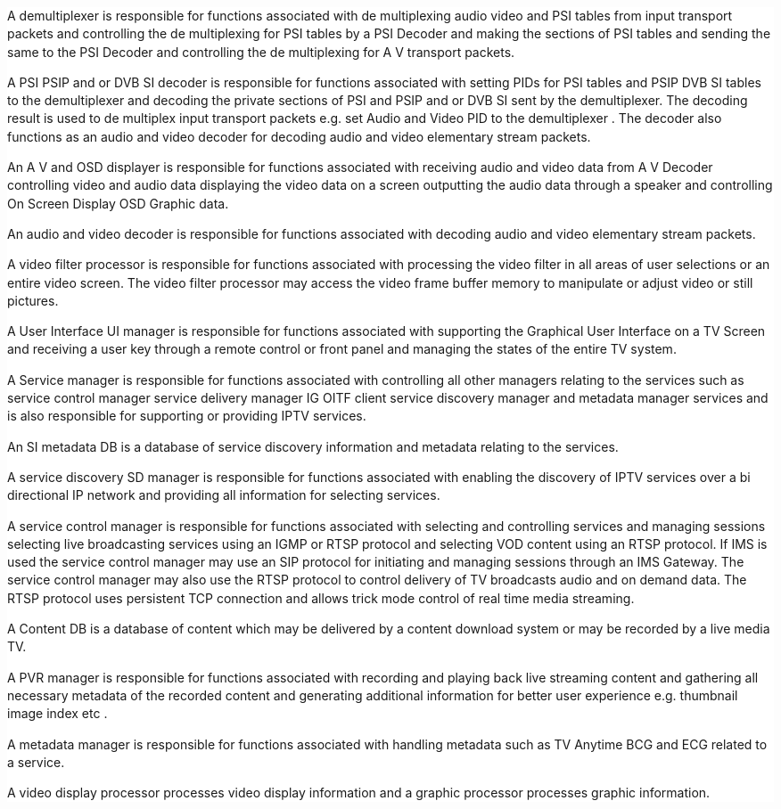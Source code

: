 A demultiplexer is responsible for functions associated with de multiplexing audio video and PSI tables from input transport packets and controlling the de multiplexing for PSI tables by a PSI Decoder and making the sections of PSI tables and sending the same to the PSI Decoder and controlling the de multiplexing for A V transport packets.

A PSI PSIP and or DVB SI decoder is responsible for functions associated with setting PIDs for PSI tables and PSIP DVB SI tables to the demultiplexer and decoding the private sections of PSI and PSIP and or DVB SI sent by the demultiplexer. The decoding result is used to de multiplex input transport packets e.g. set Audio and Video PID to the demultiplexer . The decoder also functions as an audio and video decoder for decoding audio and video elementary stream packets.

An A V and OSD displayer is responsible for functions associated with receiving audio and video data from A V Decoder controlling video and audio data displaying the video data on a screen outputting the audio data through a speaker and controlling On Screen Display OSD Graphic data.

An audio and video decoder is responsible for functions associated with decoding audio and video elementary stream packets.

A video filter processor is responsible for functions associated with processing the video filter in all areas of user selections or an entire video screen. The video filter processor may access the video frame buffer memory to manipulate or adjust video or still pictures.

A User Interface UI manager is responsible for functions associated with supporting the Graphical User Interface on a TV Screen and receiving a user key through a remote control or front panel and managing the states of the entire TV system.

A Service manager is responsible for functions associated with controlling all other managers relating to the services such as service control manager service delivery manager IG OITF client service discovery manager and metadata manager services and is also responsible for supporting or providing IPTV services.

An SI metadata DB is a database of service discovery information and metadata relating to the services.

A service discovery SD manager is responsible for functions associated with enabling the discovery of IPTV services over a bi directional IP network and providing all information for selecting services.

A service control manager is responsible for functions associated with selecting and controlling services and managing sessions selecting live broadcasting services using an IGMP or RTSP protocol and selecting VOD content using an RTSP protocol. If IMS is used the service control manager may use an SIP protocol for initiating and managing sessions through an IMS Gateway. The service control manager may also use the RTSP protocol to control delivery of TV broadcasts audio and on demand data. The RTSP protocol uses persistent TCP connection and allows trick mode control of real time media streaming.

A Content DB is a database of content which may be delivered by a content download system or may be recorded by a live media TV.

A PVR manager is responsible for functions associated with recording and playing back live streaming content and gathering all necessary metadata of the recorded content and generating additional information for better user experience e.g. thumbnail image index etc .

A metadata manager is responsible for functions associated with handling metadata such as TV Anytime BCG and ECG related to a service.

A video display processor processes video display information and a graphic processor processes graphic information.
